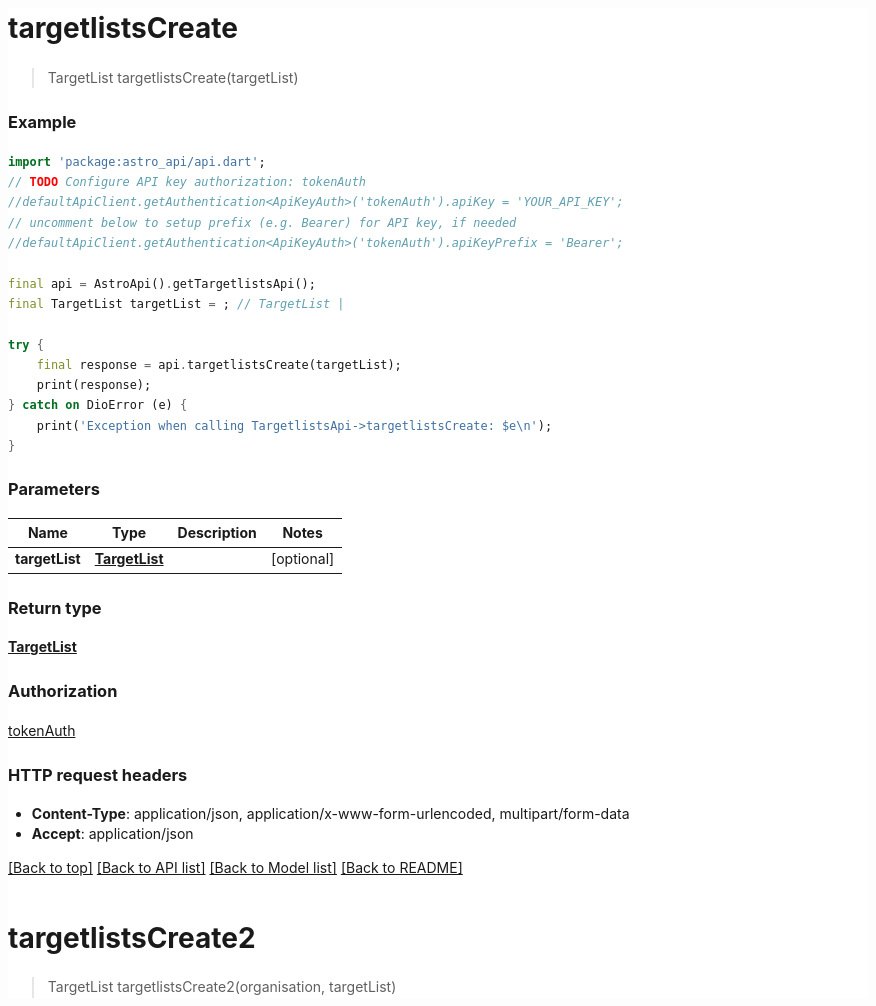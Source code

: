 
# **targetlistsCreate**
> TargetList targetlistsCreate(targetList)



### Example
```dart
import 'package:astro_api/api.dart';
// TODO Configure API key authorization: tokenAuth
//defaultApiClient.getAuthentication<ApiKeyAuth>('tokenAuth').apiKey = 'YOUR_API_KEY';
// uncomment below to setup prefix (e.g. Bearer) for API key, if needed
//defaultApiClient.getAuthentication<ApiKeyAuth>('tokenAuth').apiKeyPrefix = 'Bearer';

final api = AstroApi().getTargetlistsApi();
final TargetList targetList = ; // TargetList | 

try {
    final response = api.targetlistsCreate(targetList);
    print(response);
} catch on DioError (e) {
    print('Exception when calling TargetlistsApi->targetlistsCreate: $e\n');
}
```

### Parameters

Name | Type | Description  | Notes
------------- | ------------- | ------------- | -------------
 **targetList** | [**TargetList**](TargetList.md)|  | [optional] 

### Return type

[**TargetList**](TargetList.md)

### Authorization

[tokenAuth](../README.md#tokenAuth)

### HTTP request headers

 - **Content-Type**: application/json, application/x-www-form-urlencoded, multipart/form-data
 - **Accept**: application/json

[[Back to top]](#) [[Back to API list]](../README.md#documentation-for-api-endpoints) [[Back to Model list]](../README.md#documentation-for-models) [[Back to README]](../README.md)

# **targetlistsCreate2**
> TargetList targetlistsCreate2(organisation, targetList)


